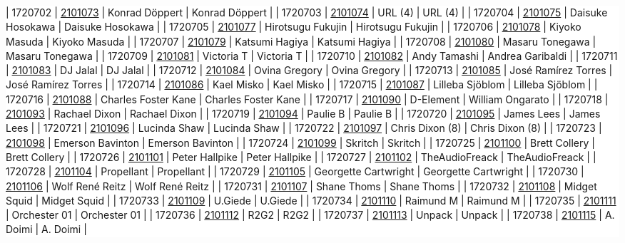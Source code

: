 | 1720702 | [2101073](https://www.discogs.com/artist/2101073) | Konrad Döppert | Konrad Döppert |
| 1720703 | [2101074](https://www.discogs.com/artist/2101074) | URL (4) | URL (4) |
| 1720704 | [2101075](https://www.discogs.com/artist/2101075) | Daisuke Hosokawa | Daisuke Hosokawa |
| 1720705 | [2101077](https://www.discogs.com/artist/2101077) | Hirotsugu Fukujin | Hirotsugu Fukujin |
| 1720706 | [2101078](https://www.discogs.com/artist/2101078) | Kiyoko Masuda | Kiyoko Masuda |
| 1720707 | [2101079](https://www.discogs.com/artist/2101079) | Katsumi Hagiya | Katsumi Hagiya |
| 1720708 | [2101080](https://www.discogs.com/artist/2101080) | Masaru Tonegawa | Masaru Tonegawa |
| 1720709 | [2101081](https://www.discogs.com/artist/2101081) | Victoria T | Victoria T |
| 1720710 | [2101082](https://www.discogs.com/artist/2101082) | Andy Tamashi | Andrea Garibaldi |
| 1720711 | [2101083](https://www.discogs.com/artist/2101083) | DJ Jalal | DJ Jalal |
| 1720712 | [2101084](https://www.discogs.com/artist/2101084) | Ovina Gregory | Ovina Gregory |
| 1720713 | [2101085](https://www.discogs.com/artist/2101085) | José Ramírez Torres | José Ramírez Torres |
| 1720714 | [2101086](https://www.discogs.com/artist/2101086) | Kael Misko | Kael Misko |
| 1720715 | [2101087](https://www.discogs.com/artist/2101087) | Lilleba Sjöblom | Lilleba Sjöblom |
| 1720716 | [2101088](https://www.discogs.com/artist/2101088) | Charles Foster Kane | Charles Foster Kane |
| 1720717 | [2101090](https://www.discogs.com/artist/2101090) | D-Element | William Ongarato |
| 1720718 | [2101093](https://www.discogs.com/artist/2101093) | Rachael Dixon | Rachael Dixon |
| 1720719 | [2101094](https://www.discogs.com/artist/2101094) | Paulie B | Paulie B |
| 1720720 | [2101095](https://www.discogs.com/artist/2101095) | James Lees | James Lees |
| 1720721 | [2101096](https://www.discogs.com/artist/2101096) | Lucinda Shaw | Lucinda Shaw |
| 1720722 | [2101097](https://www.discogs.com/artist/2101097) | Chris Dixon (8) | Chris Dixon (8) |
| 1720723 | [2101098](https://www.discogs.com/artist/2101098) | Emerson Bavinton | Emerson Bavinton |
| 1720724 | [2101099](https://www.discogs.com/artist/2101099) | Skritch | Skritch |
| 1720725 | [2101100](https://www.discogs.com/artist/2101100) | Brett Collery | Brett Collery |
| 1720726 | [2101101](https://www.discogs.com/artist/2101101) | Peter Hallpike | Peter Hallpike |
| 1720727 | [2101102](https://www.discogs.com/artist/2101102) | TheAudioFreack | TheAudioFreack |
| 1720728 | [2101104](https://www.discogs.com/artist/2101104) | Propellant | Propellant |
| 1720729 | [2101105](https://www.discogs.com/artist/2101105) | Georgette Cartwright | Georgette Cartwright |
| 1720730 | [2101106](https://www.discogs.com/artist/2101106) | Wolf René Reitz | Wolf René Reitz |
| 1720731 | [2101107](https://www.discogs.com/artist/2101107) | Shane Thoms | Shane Thoms |
| 1720732 | [2101108](https://www.discogs.com/artist/2101108) | Midget Squid | Midget Squid |
| 1720733 | [2101109](https://www.discogs.com/artist/2101109) | U.Giede | U.Giede |
| 1720734 | [2101110](https://www.discogs.com/artist/2101110) | Raimund M | Raimund M |
| 1720735 | [2101111](https://www.discogs.com/artist/2101111) | Orchester 01 | Orchester 01 |
| 1720736 | [2101112](https://www.discogs.com/artist/2101112) | R2G2 | R2G2 |
| 1720737 | [2101113](https://www.discogs.com/artist/2101113) | Unpack | Unpack |
| 1720738 | [2101115](https://www.discogs.com/artist/2101115) | A. Doimi | A. Doimi |